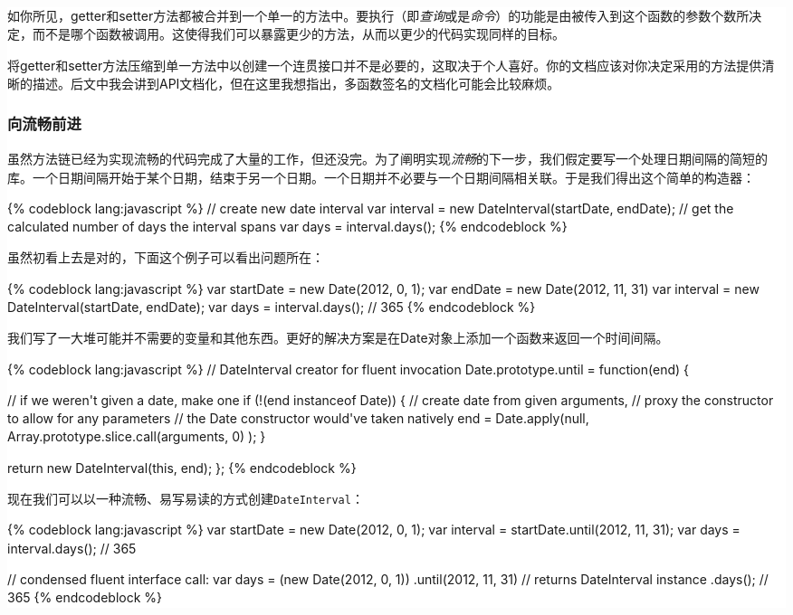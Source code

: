 如你所见，getter和setter方法都被合并到一个单一的方法中。要执行（即*查询*或是*命令*）的功能是由被传入到这个函数的参数个数所决定，而不是哪个函数被调用。这使得我们可以暴露更少的方法，从而以更少的代码实现同样的目标。

将getter和setter方法压缩到单一方法中以创建一个连贯接口并不是必要的，这取决于个人喜好。你的文档应该对你决定采用的方法提供清晰的描述。后文中我会讲到API文档化，但在这里我想指出，多函数签名的文档化可能会比较麻烦。

### 向流畅前进
虽然方法链已经为实现流畅的代码完成了大量的工作，但还没完。为了阐明实现*流畅*的下一步，我们假定要写一个处理日期间隔的简短的库。一个日期间隔开始于某个日期，结束于另一个日期。一个日期并不必要与一个日期间隔相关联。于是我们得出这个简单的构造器：

{% codeblock lang:javascript %}
// create new date interval
var interval = new DateInterval(startDate, endDate);
// get the calculated number of days the interval spans
var days = interval.days();
{% endcodeblock %}

虽然初看上去是对的，下面这个例子可以看出问题所在：

{% codeblock lang:javascript %}
var startDate = new Date(2012, 0, 1);
var endDate = new Date(2012, 11, 31)
var interval = new DateInterval(startDate, endDate);
var days = interval.days(); // 365
{% endcodeblock %}

我们写了一大堆可能并不需要的变量和其他东西。更好的解决方案是在Date对象上添加一个函数来返回一个时间间隔。

{% codeblock lang:javascript %}
// DateInterval creator for fluent invocation
Date.prototype.until = function(end) {

  // if we weren't given a date, make one
  if (!(end instanceof Date)) {
    // create date from given arguments,
    // proxy the constructor to allow for any parameters
    // the Date constructor would've taken natively
    end = Date.apply(null, 
      Array.prototype.slice.call(arguments, 0)
    );
  }

  return new DateInterval(this, end);
};
{% endcodeblock %}

现在我们可以以一种流畅、易写易读的方式创建`DateInterval`：

{% codeblock lang:javascript %}
var startDate = new Date(2012, 0, 1);
var interval = startDate.until(2012, 11, 31);
var days = interval.days(); // 365

// condensed fluent interface call:
var days = (new Date(2012, 0, 1))
  .until(2012, 11, 31) // returns DateInterval instance
  .days(); // 365
{% endcodeblock %}
